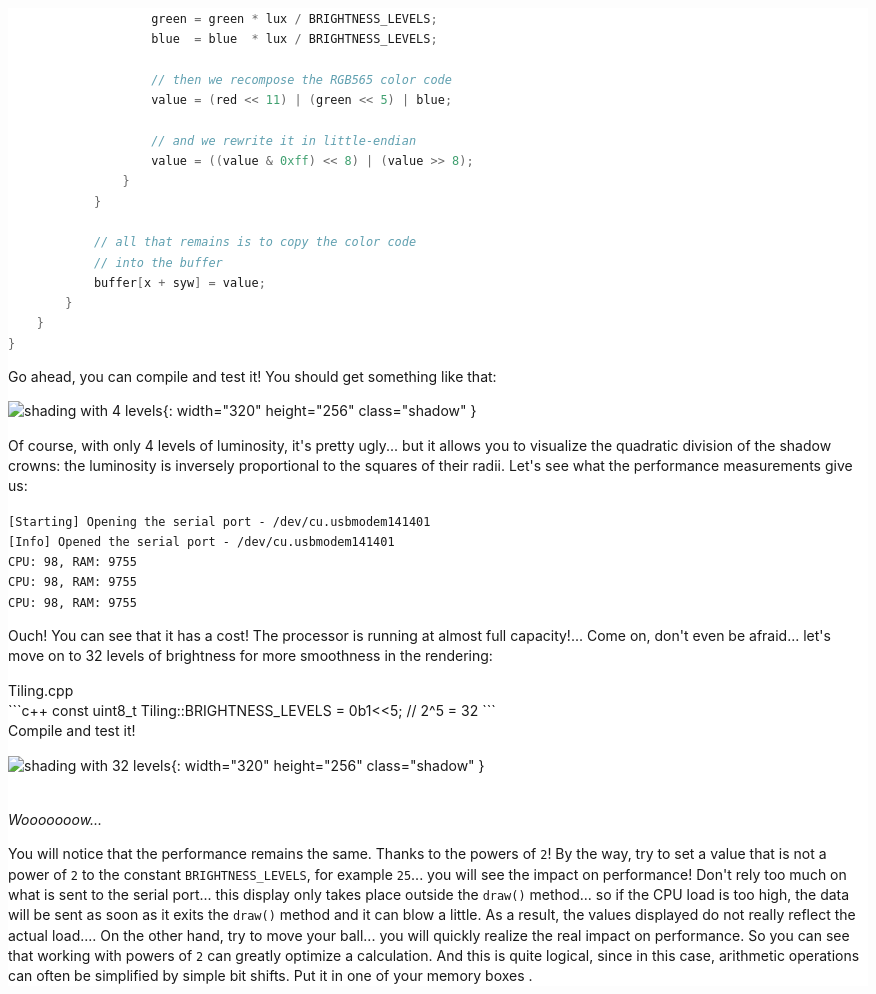 ```c++
                    green = green * lux / BRIGHTNESS_LEVELS;
                    blue  = blue  * lux / BRIGHTNESS_LEVELS;

                    // then we recompose the RGB565 color code
                    value = (red << 11) | (green << 5) | blue;

                    // and we rewrite it in little-endian
                    value = ((value & 0xff) << 8) | (value >> 8);
                }
            }

            // all that remains is to copy the color code
            // into the buffer
            buffer[x + syw] = value;
        }
    }
}
```

Go ahead, you can compile and test it! You should get something like that:

![shading with 4 levels](../../assets/figures/shading/shading-4-levels.png){: width="320" height="256" class="shadow" }

Of course, with only 4 levels of luminosity, it's pretty ugly... but it allows you to visualize the quadratic division of the shadow crowns: the luminosity is inversely proportional to the squares of their radii. Let's see what the performance measurements give us:

```
[Starting] Opening the serial port - /dev/cu.usbmodem141401
[Info] Opened the serial port - /dev/cu.usbmodem141401
CPU: 98, RAM: 9755
CPU: 98, RAM: 9755
CPU: 98, RAM: 9755
```

Ouch! You can see that it has a cost! The processor is running at almost full capacity!... Come on, don't even be afraid... let's move on to 32 levels of brightness for more smoothness in the rendering:

<div class="filename">Tiling.cpp</div>
```c++
const uint8_t Tiling::BRIGHTNESS_LEVELS = 0b1<<5; // 2^5 = 32
```

<div class="centered">Compile and test it!</div>

![shading with 32 levels](../../assets/figures/shading/shading-32-levels.jpg){: width="320" height="256" class="shadow" }

<div class="centered"><i class="far fa-2x fa-surprise"></i><br /><em>Wooooooow...</em></div>

You will notice that the performance remains the same. Thanks to the powers of `2`! By the way, try to set a value that is not a power of `2` to the constant `BRIGHTNESS_LEVELS`, for example `25`... you will see the impact on performance! Don't rely too much on what is sent to the serial port... this display only takes place outside the `draw()` method... so if the CPU load is too high, the data will be sent as soon as it exits the `draw()` method and it can blow a little. As a result, the values displayed do not really reflect the actual load.... On the other hand, try to move your ball... you will quickly realize the real impact on performance. So you can see that working with powers of `2` can greatly optimize a calculation. And this is quite logical, since in this case, arithmetic operations can often be simplified by simple bit shifts. Put it in one of your memory boxes <i class="far fa-smile-wink"></i>.
